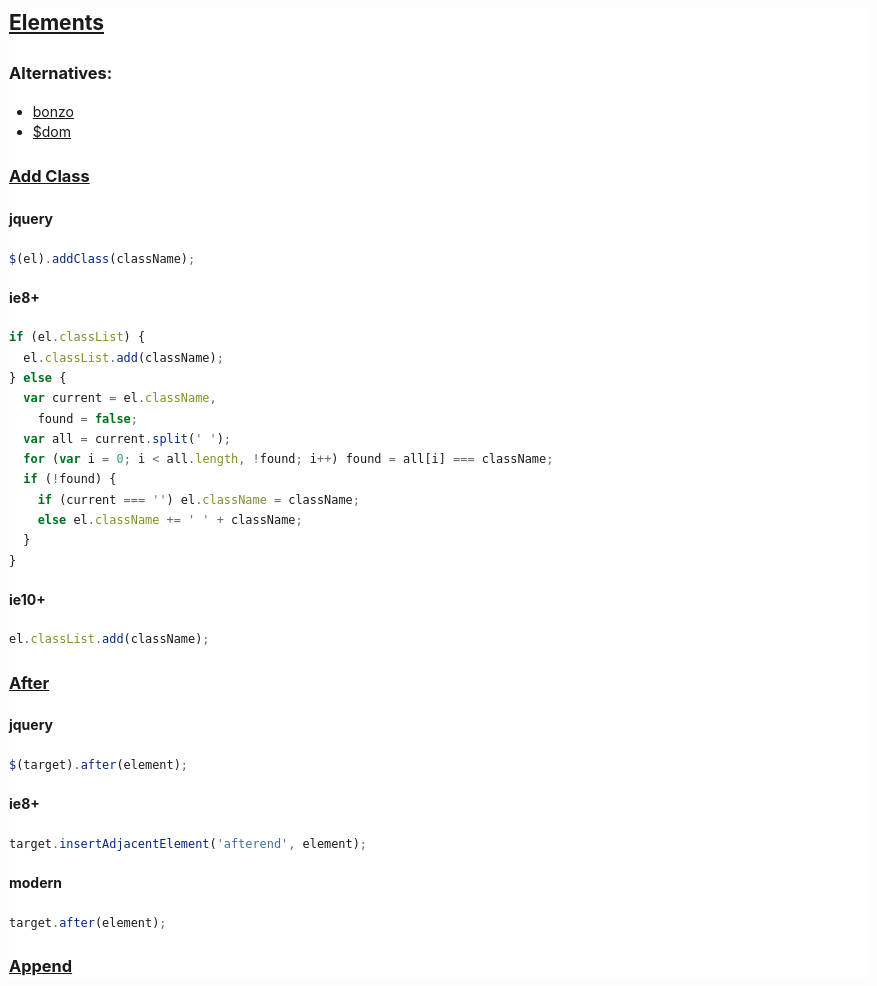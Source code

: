 
[Elements](#elements)
---------------------

### Alternatives:

*   [bonzo](https://github.com/ded/bonzo)
*   [$dom](https://github.com/julienw/dollardom)

### [Add Class](#add_class)

#### jquery
````js
$(el).addClass(className);
````
#### ie8+
````js
if (el.classList) {
  el.classList.add(className);
} else {
  var current = el.className,
    found = false;
  var all = current.split(' ');
  for (var i = 0; i < all.length, !found; i++) found = all[i] === className;
  if (!found) {
    if (current === '') el.className = className;
    else el.className += ' ' + className;
  }
}
````
#### ie10+
````js
el.classList.add(className);
````


### [After](#after)

#### jquery
````js
$(target).after(element);
````
#### ie8+
````js
target.insertAdjacentElement('afterend', element);
````
#### modern
````js
target.after(element);
````


### [Append](#append)
